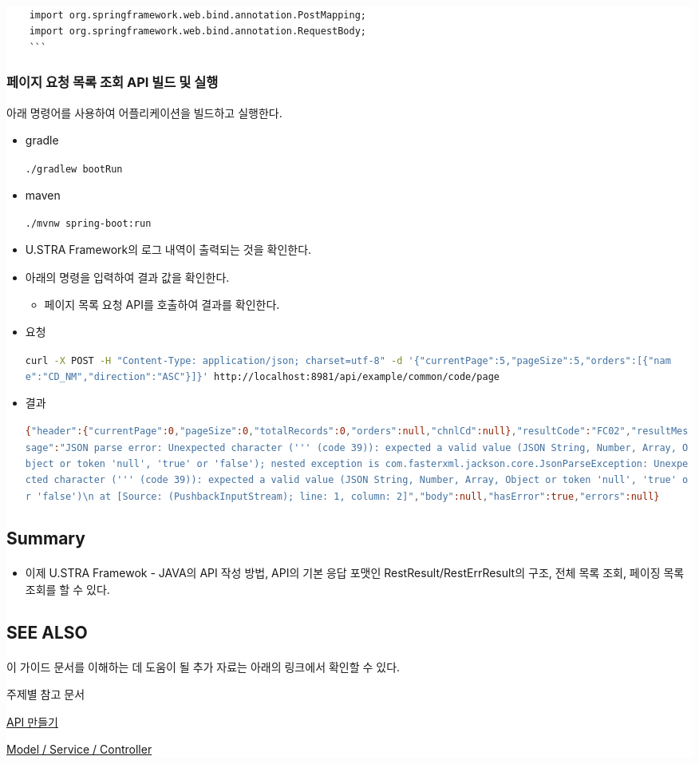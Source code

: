         import org.springframework.web.bind.annotation.PostMapping;
        import org.springframework.web.bind.annotation.RequestBody;
        ```
        

### 페이지 요청 목록 조회 API 빌드 및 실행

아래 명령어를 사용하여 어플리케이션을 빌드하고 실행한다.

- gradle
    
    ```bash
    ./gradlew bootRun
    ```
    
- maven
    
    ```bash
    ./mvnw spring-boot:run
    ```
    
- U.STRA Framework의 로그 내역이 출력되는 것을 확인한다.
- 아래의 명령을 입력하여 결과 값을 확인한다.
    - 페이지 목록 요청 API를 호출하여 결과를 확인한다.
- 요청
    
    ```bash
    curl -X POST -H "Content-Type: application/json; charset=utf-8" -d '{"currentPage":5,"pageSize":5,"orders":[{"name":"CD_NM","direction":"ASC"}]}' http://localhost:8981/api/example/common/code/page
    ```
    
- 결과
    
    ```bash
    {"header":{"currentPage":0,"pageSize":0,"totalRecords":0,"orders":null,"chnlCd":null},"resultCode":"FC02","resultMessage":"JSON parse error: Unexpected character (''' (code 39)): expected a valid value (JSON String, Number, Array, Object or token 'null', 'true' or 'false'); nested exception is com.fasterxml.jackson.core.JsonParseException: Unexpected character (''' (code 39)): expected a valid value (JSON String, Number, Array, Object or token 'null', 'true' or 'false')\n at [Source: (PushbackInputStream); line: 1, column: 2]","body":null,"hasError":true,"errors":null}
    ```
    

## Summary

- 이제 U.STRA Framewok - JAVA의 API 작성 방법, API의 기본 응답 포맷인 RestResult/RestErrResult의 구조, 전체 목록 조회, 페이징 목록 조회를 할 수 있다.

## SEE ALSO

이 가이드 문서를 이해하는 데 도움이 될 추가 자료는 아래의 링크에서 확인할 수 있다.

주제별 참고 문서

[API 만들기](https://www.notion.so/API-08d37fc99f7647a1a3fb40ff40840588)

[Model / Service / Controller](https://www.notion.so/Model-Service-Controller-4c5f4edb230b4be18e23578db1dca0c7)
